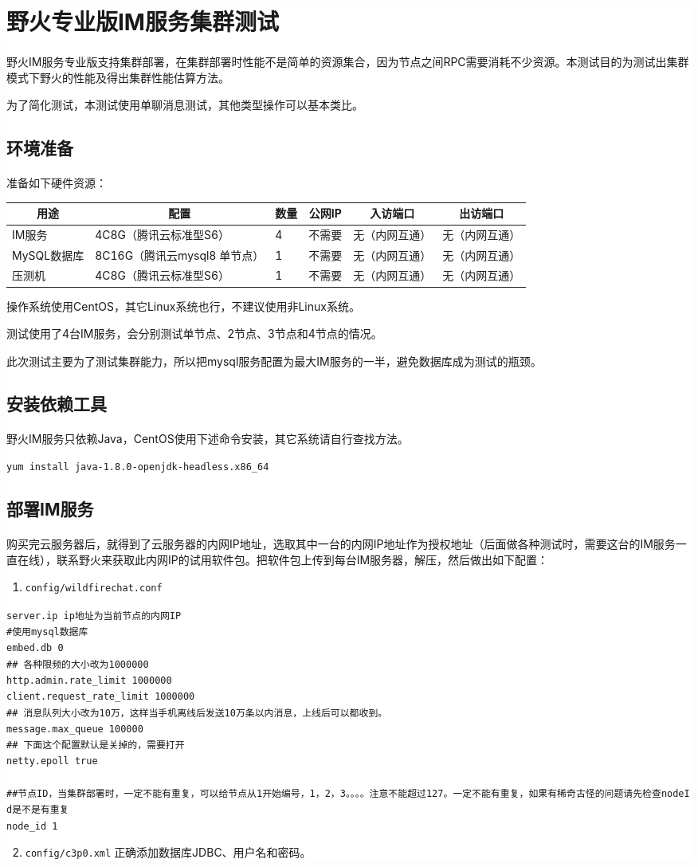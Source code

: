 # 野火专业版IM服务集群测试
野火IM服务专业版支持集群部署，在集群部署时性能不是简单的资源集合，因为节点之间RPC需要消耗不少资源。本测试目的为测试出集群模式下野火的性能及得出集群性能估算方法。

为了简化测试，本测试使用单聊消息测试，其他类型操作可以基本类比。

## 环境准备
准备如下硬件资源：

| 用途 | 配置 | 数量 | 公网IP | 入访端口 | 出访端口 |
| ------ | ------ | ------ | ----- | ----- | ---- |
| IM服务 | 4C8G（腾讯云标准型S6） | 4 | 不需要 |  无（内网互通） |  无（内网互通） |
| MySQL数据库 | 8C16G（腾讯云mysql8 单节点） | 1 | 不需要 | 无（内网互通） |  无（内网互通） |
| 压测机 | 4C8G（腾讯云标准型S6） | 1 | 不需要 |  无（内网互通） |  无（内网互通） |

操作系统使用CentOS，其它Linux系统也行，不建议使用非Linux系统。

测试使用了4台IM服务，会分别测试单节点、2节点、3节点和4节点的情况。

此次测试主要为了测试集群能力，所以把mysql服务配置为最大IM服务的一半，避免数据库成为测试的瓶颈。

## 安装依赖工具
野火IM服务只依赖Java，CentOS使用下述命令安装，其它系统请自行查找方法。
```
yum install java-1.8.0-openjdk-headless.x86_64
```

## 部署IM服务
购买完云服务器后，就得到了云服务器的内网IP地址，选取其中一台的内网IP地址作为授权地址（后面做各种测试时，需要这台的IM服务一直在线），联系野火来获取此内网IP的试用软件包。把软件包上传到每台IM服务器，解压，然后做出如下配置：
1. ```config/wildfirechat.conf```
```
server.ip ip地址为当前节点的内网IP
#使用mysql数据库
embed.db 0
## 各种限频的大小改为1000000
http.admin.rate_limit 1000000
client.request_rate_limit 1000000
## 消息队列大小改为10万，这样当手机离线后发送10万条以内消息，上线后可以都收到。
message.max_queue 100000
## 下面这个配置默认是关掉的，需要打开
netty.epoll true

##节点ID，当集群部署时，一定不能有重复，可以给节点从1开始编号，1，2，3。。。。注意不能超过127。一定不能有重复，如果有稀奇古怪的问题请先检查nodeId是不是有重复
node_id 1

```
2. ```config/c3p0.xml```
正确添加数据库JDBC、用户名和密码。
